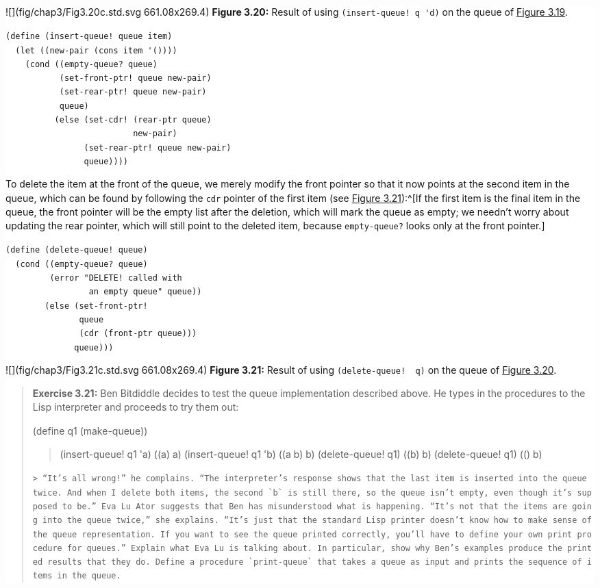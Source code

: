 ![](fig/chap3/Fig3.20c.std.svg 661.08x269.4)
**Figure 3.20:** Result of using `(insert-queue! q 'd)` on the queue of [Figure 3.19](#Figure-3_002e19).

``` {.scheme}
(define (insert-queue! queue item)
  (let ((new-pair (cons item '())))
    (cond ((empty-queue? queue)
           (set-front-ptr! queue new-pair)
           (set-rear-ptr! queue new-pair)
           queue)
          (else (set-cdr! (rear-ptr queue) 
                          new-pair)
                (set-rear-ptr! queue new-pair)
                queue))))
```

To delete the item at the front of the queue, we merely modify the front pointer so that it now points at the second item in the queue, which can be found by following the `cdr` pointer of the first item (see [Figure 3.21](#Figure-3_002e21)):^[If the first item is the final item in the queue, the front pointer will be the empty list after the deletion, which will mark the queue as empty; we needn’t worry about updating the rear pointer, which will still point to the deleted item, because `empty-queue?` looks only at the front pointer.]

``` {.scheme}
(define (delete-queue! queue)
  (cond ((empty-queue? queue)
         (error "DELETE! called with 
                 an empty queue" queue))
        (else (set-front-ptr! 
               queue 
               (cdr (front-ptr queue)))
              queue)))
```

![](fig/chap3/Fig3.21c.std.svg 661.08x269.4)
**Figure 3.21:** Result of using `(delete-queue!  q)` on the queue of [Figure 3.20](#Figure-3_002e20).

> **Exercise 3.21:** Ben Bitdiddle decides to test the queue implementation described above. He types in the procedures to the Lisp interpreter and proceeds to try them out:
> > ``` {.scheme}
> (define q1 (make-queue))
> > (insert-queue! q1 'a)
> ((a) a)
> > (insert-queue! q1 'b)
> ((a b) b)
> > (delete-queue! q1)
> ((b) b)
> > (delete-queue! q1)
> (() b)
> ```
> > “It’s all wrong!” he complains. “The interpreter’s response shows that the last item is inserted into the queue twice. And when I delete both items, the second `b` is still there, so the queue isn’t empty, even though it’s supposed to be.” Eva Lu Ator suggests that Ben has misunderstood what is happening. “It’s not that the items are going into the queue twice,” she explains. “It’s just that the standard Lisp printer doesn’t know how to make sense of the queue representation. If you want to see the queue printed correctly, you’ll have to define your own print procedure for queues.” Explain what Eva Lu is talking about. In particular, show why Ben’s examples produce the printed results that they do. Define a procedure `print-queue` that takes a queue as input and prints the sequence of items in the queue.
